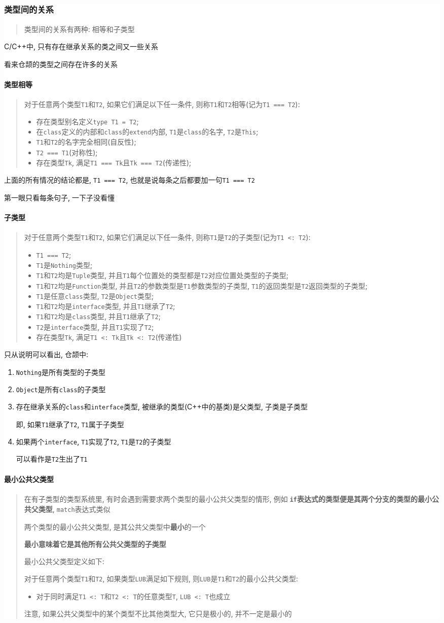 ### 类型间的关系

> 类型间的关系有两种: 相等和子类型

C/C++中, 只有存在继承关系的类之间又一些关系

看来仓颉的类型之间存在许多的关系

#### 类型相等

> 对于任意两个类型`T1`和`T2`, 如果它们满足以下任一条件, 则称`T1`和`T2`相等(记为`T1 === T2`):
>
> - 存在类型别名定义`type T1 = T2`;
> - 在`class`定义的内部和`class`的`extend`内部, `T1`是`class`的名字, `T2`是`This`;
> - `T1`和`T2`的名字完全相同(自反性);
> - `T2 === T1`(对称性);
> - 存在类型`Tk`, 满足`T1 === Tk`且`Tk === T2`(传递性);

上面的所有情况的结论都是, `T1 === T2`, 也就是说每条之后都要加一句`T1 === T2`

第一眼只看每条句子, 一下子没看懂

#### 子类型

> 对于任意两个类型`T1`和`T2`, 如果它们满足以下任一条件, 则称`T1`是`T2`的子类型(记为`T1 <: T2`):
>
> - `T1 === T2`;
> - `T1`是`Nothing`类型;
> - `T1`和`T2`均是`Tuple`类型, 并且`T1`每个位置处的类型都是`T2`对应位置处类型的子类型;
> - `T1`和`T2`均是`Function`类型, 并且`T2`的参数类型是`T1`参数类型的子类型, `T1`的返回类型是`T2`返回类型的子类型;
> - `T1`是任意`class`类型, `T2`是`Object`类型;
> - `T1`和`T2`均是`interface`类型, 并且`T1`继承了`T2`;
> - `T1`和`T2`均是`class`类型, 并且`T1`继承了`T2`;
> - `T2`是`interface`类型, 并且`T1`实现了`T2`;
> - 存在类型`Tk`, 满足`T1 <: Tk`且`Tk <: T2`(传递性)

只从说明可以看出, 仓颉中:

1. `Nothing`是所有类型的子类型

2. `Object`是所有`class`的子类型

3. 存在继承关系的`class`和`interface`类型, 被继承的类型(C++中的基类)是父类型, 子类是子类型

    即, 如果`T1`继承了`T2`, `T1`属于子类型

4. 如果两个`interface`, `T1`实现了`T2`, `T1`是`T2`的子类型

    可以看作是`T2`生出了`T1`

#### 最小公共父类型

> 在有子类型的类型系统里, 有时会遇到需要求两个类型的最小公共父类型的情形, 例如 **`if`表达式的类型便是其两个分支的类型的最小公共父类型**, `match`表达式类似
>
> 两个类型的最小公共父类型, 是其公共父类型中**最小**的一个
>
> **最小意味着它是其他所有公共父类型的子类型**
>
> 最小公共父类型定义如下:
>
> 对于任意两个类型`T1`和`T2`, 如果类型`LUB`满足如下规则, 则`LUB`是`T1`和`T2`的最小公共父类型:
>
> - 对于同时满足`T1 <: T`和`T2 <: T`的任意类型`T`, `LUB <: T`也成立
>
> 注意, 如果公共父类型中的某个类型不比其他类型大, 它只是极小的, 并不一定是最小的

